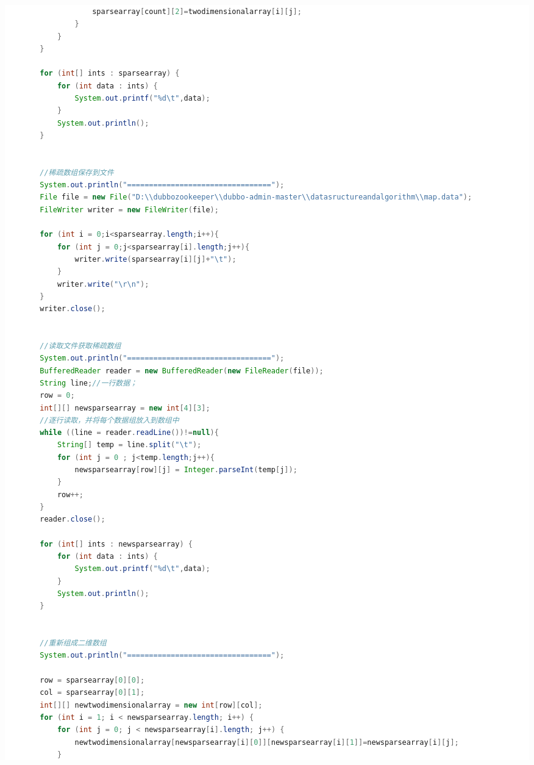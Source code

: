 ```java
                    sparsearray[count][2]=twodimensionalarray[i][j];
                }
            }
        }

        for (int[] ints : sparsearray) {
            for (int data : ints) {
                System.out.printf("%d\t",data);
            }
            System.out.println();
        }


        //稀疏数组保存到文件
        System.out.println("=================================");
        File file = new File("D:\\dubbozookeeper\\dubbo-admin-master\\datasructureandalgorithm\\map.data");
        FileWriter writer = new FileWriter(file);

        for (int i = 0;i<sparsearray.length;i++){
            for (int j = 0;j<sparsearray[i].length;j++){
                writer.write(sparsearray[i][j]+"\t");
            }
            writer.write("\r\n");
        }
        writer.close();

        
        //读取文件获取稀疏数组
        System.out.println("=================================");
        BufferedReader reader = new BufferedReader(new FileReader(file));
        String line;//一行数据；
        row = 0;
        int[][] newsparsearray = new int[4][3];
        //逐行读取，并将每个数据组放入到数组中
        while ((line = reader.readLine())!=null){
            String[] temp = line.split("\t");
            for (int j = 0 ; j<temp.length;j++){
                newsparsearray[row][j] = Integer.parseInt(temp[j]);
            }
            row++;
        }
        reader.close();

        for (int[] ints : newsparsearray) {
            for (int data : ints) {
                System.out.printf("%d\t",data);
            }
            System.out.println();
        }
        
        
        //重新组成二维数组
        System.out.println("=================================");

        row = sparsearray[0][0];
        col = sparsearray[0][1];
        int[][] newtwodimensionalarray = new int[row][col];
        for (int i = 1; i < newsparsearray.length; i++) {
            for (int j = 0; j < newsparsearray[i].length; j++) {
                newtwodimensionalarray[newsparsearray[i][0]][newsparsearray[i][1]]=newsparsearray[i][j];
            }
```